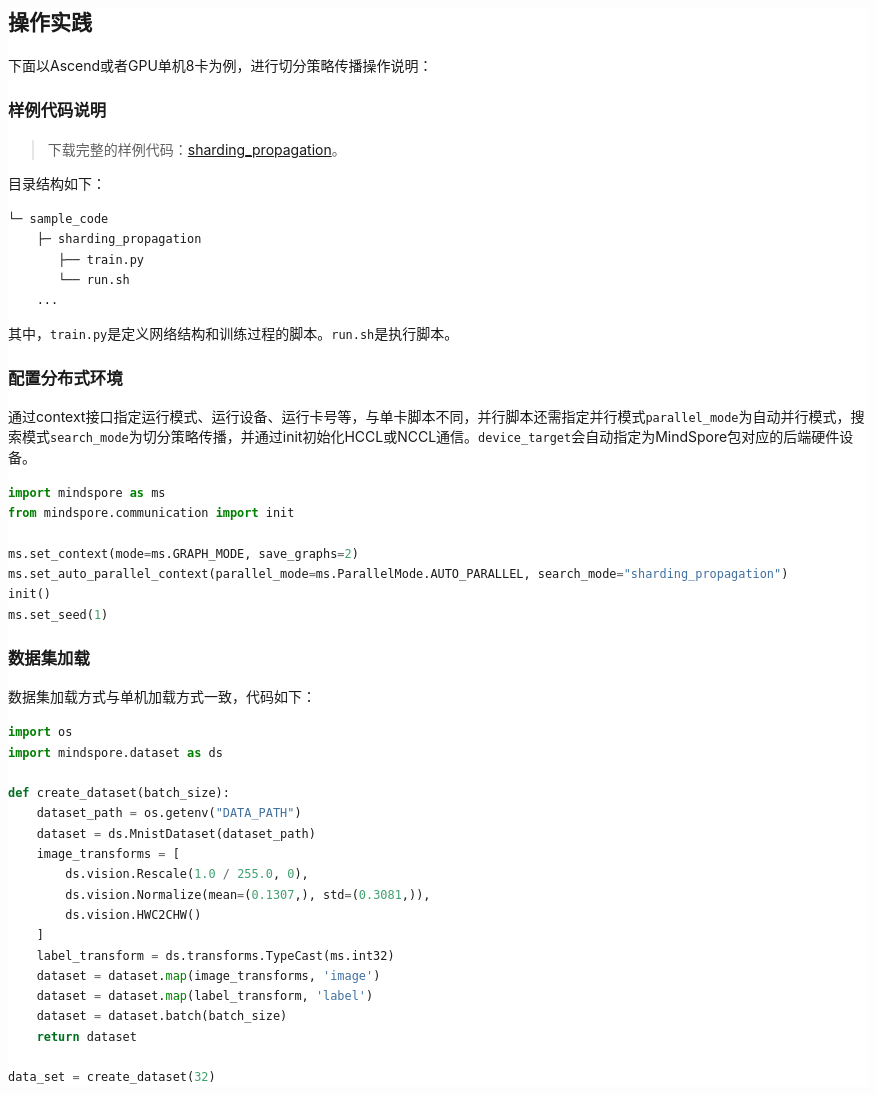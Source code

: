 ## 操作实践

下面以Ascend或者GPU单机8卡为例，进行切分策略传播操作说明：

### 样例代码说明

> 下载完整的样例代码：[sharding_propagation](https://gitee.com/mindspore/docs/tree/r2.3.2/docs/sample_code/sharding_propagation)。

目录结构如下：

```text
└─ sample_code
    ├─ sharding_propagation
       ├── train.py
       └── run.sh
    ...
```

其中，`train.py`是定义网络结构和训练过程的脚本。`run.sh`是执行脚本。

### 配置分布式环境

通过context接口指定运行模式、运行设备、运行卡号等，与单卡脚本不同，并行脚本还需指定并行模式`parallel_mode`为自动并行模式，搜索模式`search_mode`为切分策略传播，并通过init初始化HCCL或NCCL通信。`device_target`会自动指定为MindSpore包对应的后端硬件设备。

```python
import mindspore as ms
from mindspore.communication import init

ms.set_context(mode=ms.GRAPH_MODE, save_graphs=2)
ms.set_auto_parallel_context(parallel_mode=ms.ParallelMode.AUTO_PARALLEL, search_mode="sharding_propagation")
init()
ms.set_seed(1)
```

### 数据集加载

数据集加载方式与单机加载方式一致，代码如下：

```python
import os
import mindspore.dataset as ds

def create_dataset(batch_size):
    dataset_path = os.getenv("DATA_PATH")
    dataset = ds.MnistDataset(dataset_path)
    image_transforms = [
        ds.vision.Rescale(1.0 / 255.0, 0),
        ds.vision.Normalize(mean=(0.1307,), std=(0.3081,)),
        ds.vision.HWC2CHW()
    ]
    label_transform = ds.transforms.TypeCast(ms.int32)
    dataset = dataset.map(image_transforms, 'image')
    dataset = dataset.map(label_transform, 'label')
    dataset = dataset.batch(batch_size)
    return dataset

data_set = create_dataset(32)
```
